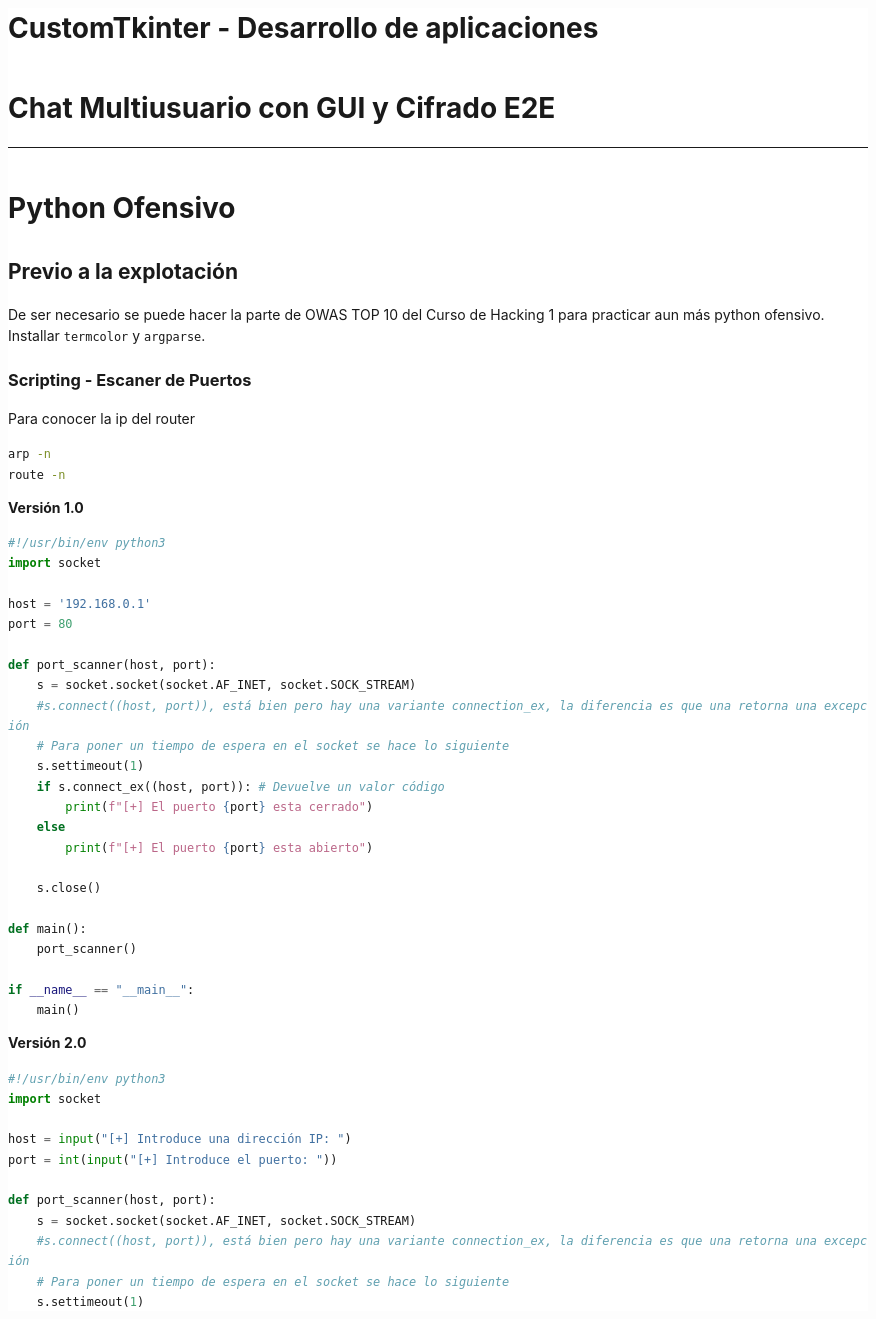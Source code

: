 # CustomTkinter - Desarrollo de aplicaciones

# Chat Multiusuario con GUI y Cifrado E2E

<hr />
<h1 id="python-ofensivo"><h1 id="subtitulo-importante">Python Ofensivo</h1></h1>

## Previo a la explotación
De ser necesario se puede hacer la parte de OWAS TOP 10 del Curso de Hacking 1 para practicar aun más python ofensivo.
Installar `termcolor` y `argparse`.

<h3 class="titulo-principal">Scripting - Escaner de Puertos</h3>

Para conocer la ip del router

```bash
arp -n
route -n
```

**Versión 1.0**
```python
#!/usr/bin/env python3
import socket

host = '192.168.0.1'
port = 80

def port_scanner(host, port):
	s = socket.socket(socket.AF_INET, socket.SOCK_STREAM)
	#s.connect((host, port)), está bien pero hay una variante connection_ex, la diferencia es que una retorna una excepción
	# Para poner un tiempo de espera en el socket se hace lo siguiente
	s.settimeout(1)
	if s.connect_ex((host, port)): # Devuelve un valor código
		print(f"[+] El puerto {port} esta cerrado")
	else
		print(f"[+] El puerto {port} esta abierto")

	s.close()

def main():
	port_scanner()

if __name__ == "__main__":
	main()

```

**Versión 2.0**
```python
#!/usr/bin/env python3
import socket

host = input("[+] Introduce una dirección IP: ")
port = int(input("[+] Introduce el puerto: "))

def port_scanner(host, port):
	s = socket.socket(socket.AF_INET, socket.SOCK_STREAM)
	#s.connect((host, port)), está bien pero hay una variante connection_ex, la diferencia es que una retorna una excepción
	# Para poner un tiempo de espera en el socket se hace lo siguiente
	s.settimeout(1)
```